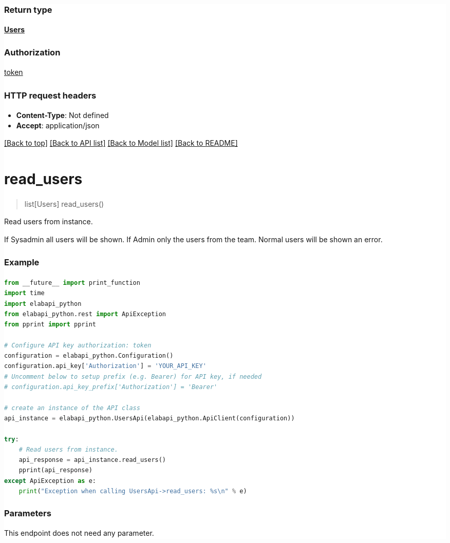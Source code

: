 ### Return type

[**Users**](Users.md)

### Authorization

[token](../README.md#token)

### HTTP request headers

 - **Content-Type**: Not defined
 - **Accept**: application/json

[[Back to top]](#) [[Back to API list]](../README.md#documentation-for-api-endpoints) [[Back to Model list]](../README.md#documentation-for-models) [[Back to README]](../README.md)

# **read_users**
> list[Users] read_users()

Read users from instance.

If Sysadmin all users will be shown. If Admin only the users from the team. Normal users will be shown an error.

### Example
```python
from __future__ import print_function
import time
import elabapi_python
from elabapi_python.rest import ApiException
from pprint import pprint

# Configure API key authorization: token
configuration = elabapi_python.Configuration()
configuration.api_key['Authorization'] = 'YOUR_API_KEY'
# Uncomment below to setup prefix (e.g. Bearer) for API key, if needed
# configuration.api_key_prefix['Authorization'] = 'Bearer'

# create an instance of the API class
api_instance = elabapi_python.UsersApi(elabapi_python.ApiClient(configuration))

try:
    # Read users from instance.
    api_response = api_instance.read_users()
    pprint(api_response)
except ApiException as e:
    print("Exception when calling UsersApi->read_users: %s\n" % e)
```

### Parameters
This endpoint does not need any parameter.
